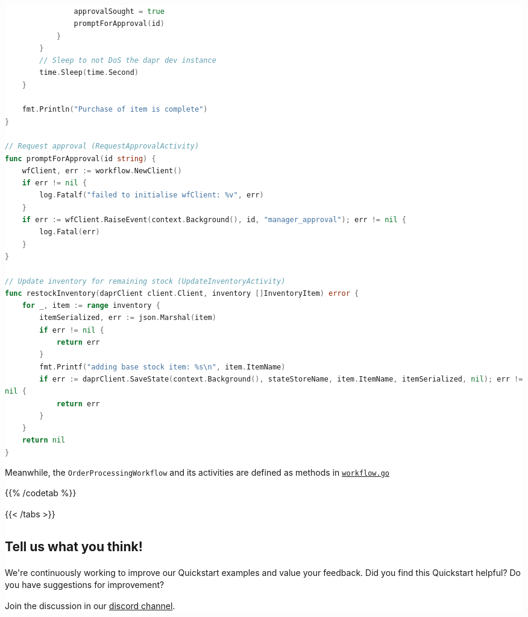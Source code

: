 ```go
				approvalSought = true
				promptForApproval(id)
			}
		}
		// Sleep to not DoS the dapr dev instance
		time.Sleep(time.Second)
	}

	fmt.Println("Purchase of item is complete")
}

// Request approval (RequestApprovalActivity)
func promptForApproval(id string) {
	wfClient, err := workflow.NewClient()
	if err != nil {
		log.Fatalf("failed to initialise wfClient: %v", err)
	}
	if err := wfClient.RaiseEvent(context.Background(), id, "manager_approval"); err != nil {
		log.Fatal(err)
	}
}

// Update inventory for remaining stock (UpdateInventoryActivity)
func restockInventory(daprClient client.Client, inventory []InventoryItem) error {
	for _, item := range inventory {
		itemSerialized, err := json.Marshal(item)
		if err != nil {
			return err
		}
		fmt.Printf("adding base stock item: %s\n", item.ItemName)
		if err := daprClient.SaveState(context.Background(), stateStoreName, item.ItemName, itemSerialized, nil); err != nil {
			return err
		}
	}
	return nil
}
```

Meanwhile, the `OrderProcessingWorkflow` and its activities are defined as methods in [`workflow.go`](https://github.com/dapr/quickstarts/workflows/go/sdk/order-processor/workflow.go)

{{% /codetab %}}


{{< /tabs >}}

## Tell us what you think!

We're continuously working to improve our Quickstart examples and value your feedback. Did you find this Quickstart helpful? Do you have suggestions for improvement?

Join the discussion in our [discord channel](https://discord.com/channels/778680217417809931/953427615916638238).
